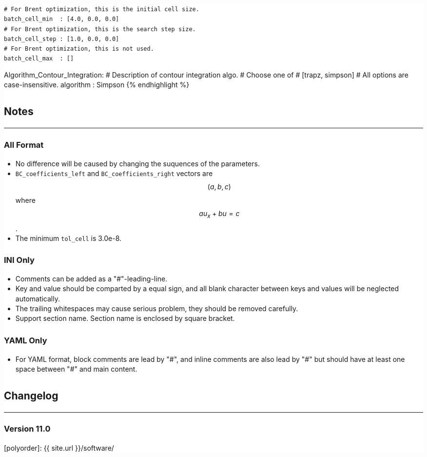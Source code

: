     # For Brent optimization, this is the initial cell size.
    batch_cell_min  : [4.0, 0.0, 0.0]
    # For Brent optimization, this is the search step size.
    batch_cell_step : [1.0, 0.0, 0.0]
    # For Brent optimization, this is not used.
    batch_cell_max  : []
Algorithm_Contour_Integration:  # Description of contour integration algo.
    # Choose one of
    #       [trapz, simpson]
    # All options are case-insensitive.
    algorithm       : Simpson
{% endhighlight %}

## Notes
-----

### All Format

- No difference will be caused by changing the suquences of the parameters.
- `BC_coefficients_left` and `BC_coefficients_right` vectors are $$(a,b,c)$$ where $$au_x + bu = c$$.
- The minimum `tol_cell` is 3.0e-8.

### INI Only

- Comments can be added as a "#"-leading-line.
- Key and value should be comparted by a equal sign, and all blank character
  between keys and values will be neglected automatically.
- The trailing whitespaces may cause serious problem, they should be removed carefully.
- Support section name. Section name is enclosed by square bracket.

### YAML Only

- For YAML format, block comments are lead by "#", and inline comments are also lead by "#" but should have at least one space between "#" and main content.

## Changelog
-----

### Version 11.0


[polyorder]: {{ site.url }}/software/